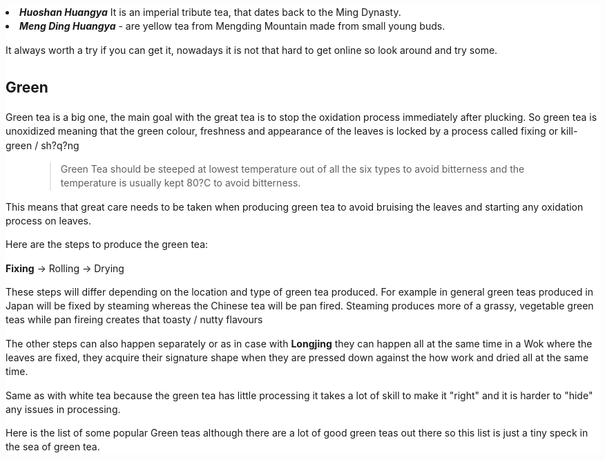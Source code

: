 

<li><em><strong>Huoshan Huangya</strong></em> It is an imperial tribute tea, that dates back to the Ming Dynasty.</li>



<li><strong><em>Meng Ding Huangya</em></strong> - are yellow tea from Mengding Mountain made from small young buds.</li>
</ul>



<p>It always worth a try if you can get it, nowadays it is not that hard to get online so look around and try some.</p>



<h2 class="wp-block-heading">Green</h2>



<p>Green tea is a big one, the main goal with the great tea is to stop the oxidation process immediately after plucking. So green tea is unoxidized meaning that the green colour, freshness and appearance of the leaves is locked by a process called fixing or kill-green / sh?q?ng &nbsp;</p>



<figure class="wp-block-pullquote"><blockquote><p>Green Tea should be steeped at lowest temperature out of all the six types to avoid bitterness and the temperature is usually kept 80?C to avoid bitterness. </p></blockquote></figure>



<p>This means that great care needs to be taken when producing green tea to avoid bruising the leaves and starting any oxidation process on leaves.</p>



<p>Here are the steps to produce the green tea:</p>



<p><strong>Fixing</strong> -&gt; Rolling -&gt; Drying</p>



<p>These steps will differ depending on the location and type of green tea produced. For example in general green teas produced in Japan will be fixed by steaming whereas the Chinese tea will be pan fired. Steaming produces more of a grassy, vegetable green teas while pan fireing creates that toasty / nutty flavours </p>



<p>The other steps can also happen separately or as in case with <strong>Longjing</strong> they can happen all at the same time in a Wok where the leaves are fixed,  they acquire their signature shape when they are pressed down against the how work and dried all at the same time.</p>



<p>Same as with white tea because the green tea has little processing it takes a lot of skill to make it "right" and it is harder to "hide" any issues in processing. </p>



<p>Here is the list of some popular Green teas although there are a lot of good green teas out there so this list is just a tiny speck in the sea of green tea.</p>

